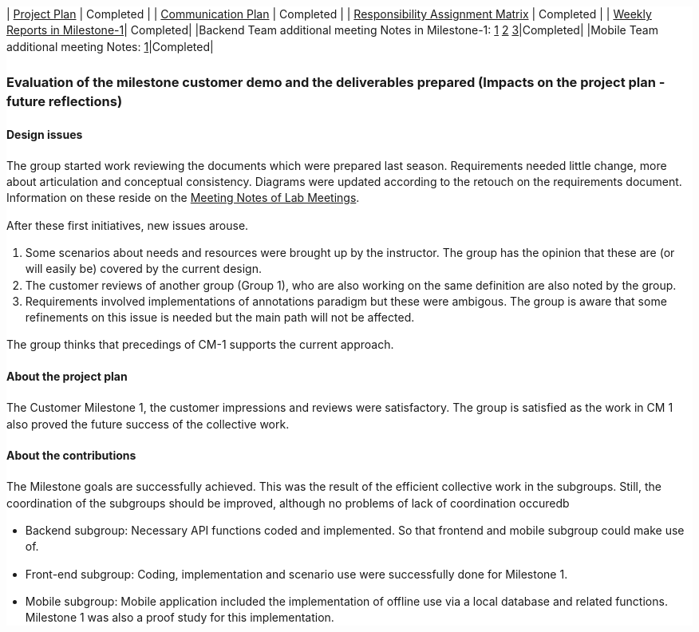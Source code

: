 | [Project Plan](https://github.com/orgs/bounswe/projects/12) | Completed |
| [Communication Plan](https://github.com/bounswe/bounswe2023group2/wiki/Communication-Plan) | Completed |
| [Responsibility Assignment Matrix](https://github.com/bounswe/bounswe2023group2/wiki/RAM) | Completed |
| [Weekly Reports in Milestone-1](https://github.com/bounswe/bounswe2023group2/tree/main/reports)| Completed|
|Backend Team additional meeting Notes in Milestone-1: [1](https://github.com/bounswe/bounswe2023group2/wiki/Backend-Team-Meeting-%231) [2](https://github.com/bounswe/bounswe2023group2/wiki/Backend-Team-Meeting-%232) [3](https://github.com/bounswe/bounswe2023group2/wiki/Backend-Team-Meeting-%233)|Completed|
|Mobile Team additional meeting Notes: [1](https://github.com/bounswe/bounswe2023group2/wiki/Mobile-Team-Meeting-1)|Completed|

### Evaluation of the milestone customer demo and the deliverables prepared (Impacts on the project plan - future reflections)

#### Design issues

The group started work reviewing the documents which were prepared last season. Requirements needed little change, more about articulation and conceptual consistency.
Diagrams were updated according to the retouch on the requirements document.
Information on these reside on the [Meeting Notes of Lab Meetings](https://github.com/bounswe/bounswe2023group2/tree/main/reports).

After these first initiatives, new issues arouse.

1. Some scenarios about needs and resources were brought up by the instructor. The group has the opinion that these are (or will easily be) covered by the current design.
2. The customer reviews of another group (Group 1), who are also working on the same definition are also noted by the group.
3. Requirements involved implementations of annotations paradigm but these were ambigous. The group is aware that some refinements on this issue is needed but the main path will not be affected.

The group thinks that precedings of CM-1 supports the current approach.

#### About the project plan

The Customer Milestone 1, the customer impressions and reviews were satisfactory. The group is satisfied as the work in CM 1 also proved the future success of the collective work.

#### About the contributions

The Milestone goals are successfully achieved. This was the result of the efficient collective work in the subgroups.
Still, the coordination of the subgroups should be improved, although no problems of lack of coordination occuredb

- Backend subgroup: Necessary API functions coded and implemented. So that frontend and mobile subgroup could make use of.

- Front-end subgroup: Coding, implementation and scenario use were successfully done for Milestone 1.

- Mobile subgroup: Mobile application included the implementation of offline use via a local database and related functions. Milestone 1 was also a proof study for this implementation.
